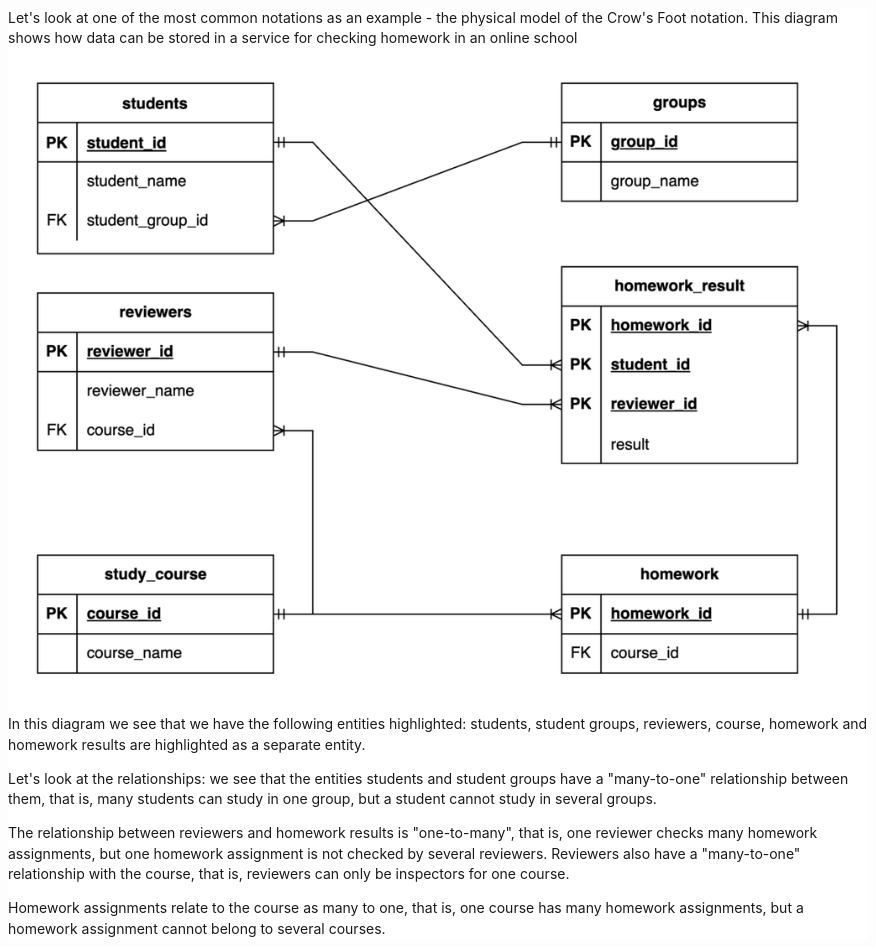 Let's look at one of the most common notations as an example - the physical model of the Crow's Foot notation. This diagram shows how data can be stored in a service for checking homework in an online school

![er](./img/er.png)

In this diagram we see that we have the following entities highlighted: students, student groups, reviewers, course, homework and homework results are highlighted as a separate entity.

Let's look at the relationships: we see that the entities students and student groups have a "many-to-one" relationship between them, that is, many students can study in one group, but a student cannot study in several
groups.

The relationship between reviewers and homework results is "one-to-many", that is, one reviewer checks many homework assignments, but one homework assignment is not checked by several reviewers. Reviewers also have a
"many-to-one" relationship with the course, that is, reviewers can only be inspectors for one
course.

Homework assignments relate to the course as many to one, that is, one course has many homework assignments, but a homework assignment cannot
belong to several courses.
